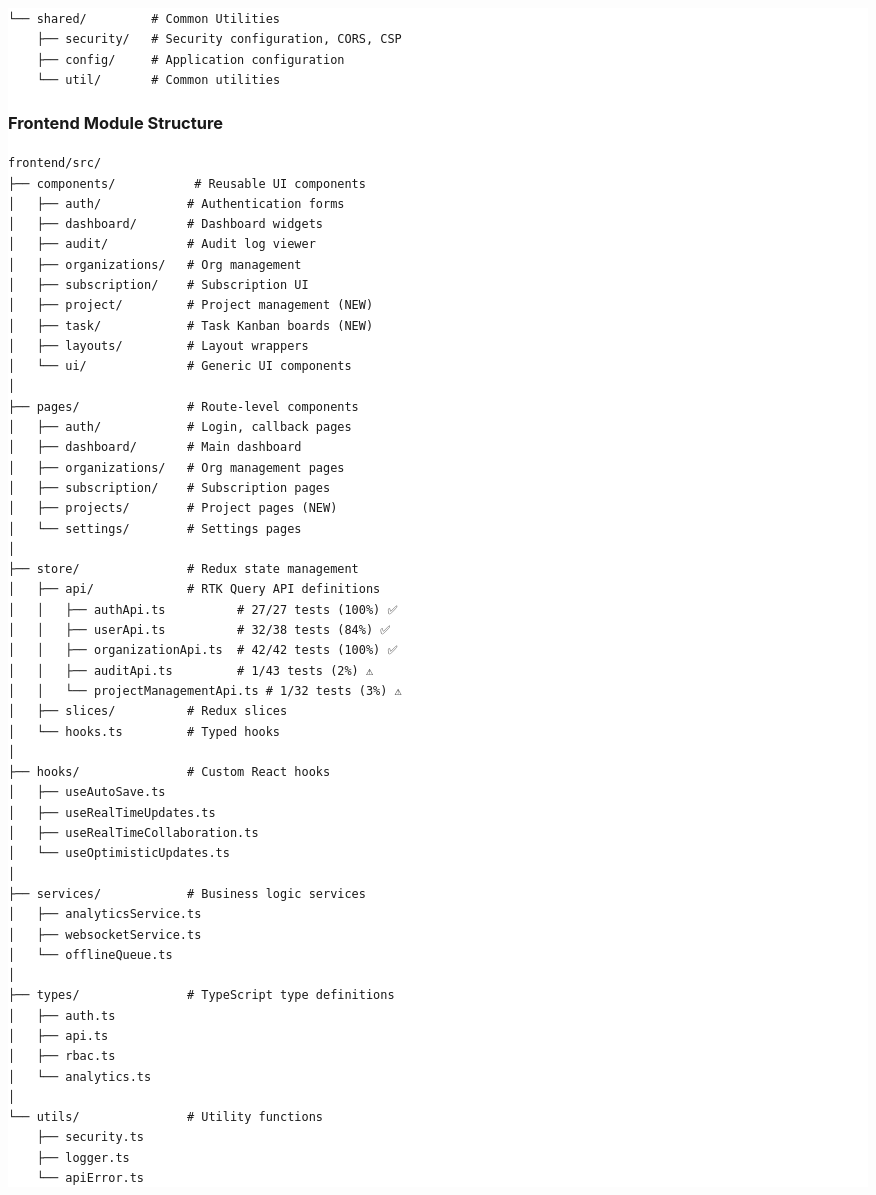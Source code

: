 ```
└── shared/         # Common Utilities
    ├── security/   # Security configuration, CORS, CSP
    ├── config/     # Application configuration
    └── util/       # Common utilities
```

### Frontend Module Structure

```
frontend/src/
├── components/           # Reusable UI components
│   ├── auth/            # Authentication forms
│   ├── dashboard/       # Dashboard widgets
│   ├── audit/           # Audit log viewer
│   ├── organizations/   # Org management
│   ├── subscription/    # Subscription UI
│   ├── project/         # Project management (NEW)
│   ├── task/            # Task Kanban boards (NEW)
│   ├── layouts/         # Layout wrappers
│   └── ui/              # Generic UI components
│
├── pages/               # Route-level components
│   ├── auth/            # Login, callback pages
│   ├── dashboard/       # Main dashboard
│   ├── organizations/   # Org management pages
│   ├── subscription/    # Subscription pages
│   ├── projects/        # Project pages (NEW)
│   └── settings/        # Settings pages
│
├── store/               # Redux state management
│   ├── api/             # RTK Query API definitions
│   │   ├── authApi.ts          # 27/27 tests (100%) ✅
│   │   ├── userApi.ts          # 32/38 tests (84%) ✅
│   │   ├── organizationApi.ts  # 42/42 tests (100%) ✅
│   │   ├── auditApi.ts         # 1/43 tests (2%) ⚠️
│   │   └── projectManagementApi.ts # 1/32 tests (3%) ⚠️
│   ├── slices/          # Redux slices
│   └── hooks.ts         # Typed hooks
│
├── hooks/               # Custom React hooks
│   ├── useAutoSave.ts
│   ├── useRealTimeUpdates.ts
│   ├── useRealTimeCollaboration.ts
│   └── useOptimisticUpdates.ts
│
├── services/            # Business logic services
│   ├── analyticsService.ts
│   ├── websocketService.ts
│   └── offlineQueue.ts
│
├── types/               # TypeScript type definitions
│   ├── auth.ts
│   ├── api.ts
│   ├── rbac.ts
│   └── analytics.ts
│
└── utils/               # Utility functions
    ├── security.ts
    ├── logger.ts
    └── apiError.ts
```
